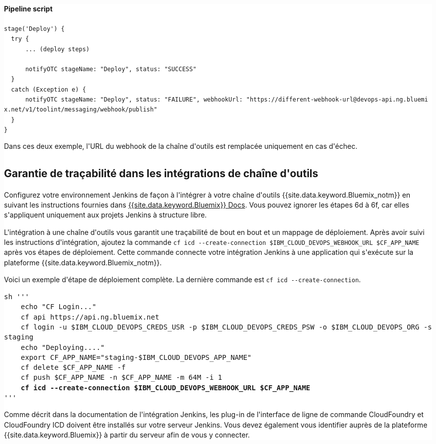#### Pipeline script
```
stage('Deploy') {
  try {
      ... (deploy steps)

      notifyOTC stageName: "Deploy", status: "SUCCESS"
  }
  catch (Exception e) {
      notifyOTC stageName: "Deploy", status: "FAILURE", webhookUrl: "https://different-webhook-url@devops-api.ng.bluemix.net/v1/toolint/messaging/webhook/publish"
  }
}
```

Dans ces deux exemple, l'URL du webhook de la chaîne d'outils est remplacée uniquement en cas d'échec. 

## Garantie de traçabilité dans les intégrations de chaîne d'outils

Configurez votre environnement Jenkins de façon à l'intégrer à votre chaîne d'outils {{site.data.keyword.Bluemix_notm}} en suivant les instructions fournies dans [{{site.data.keyword.Bluemix}} Docs](https://console.ng.bluemix.net/docs/services/ContinuousDelivery/toolchains_integrations.html#jenkins). Vous pouvez ignorer les étapes 6d à 6f, car elles s'appliquent uniquement aux projets Jenkins à structure libre.

L'intégration à une chaîne d'outils vous garantit une traçabilité de bout en bout et un mappage de déploiement. Après avoir suivi les instructions d'intégration, ajoutez la commande `cf icd --create-connection $IBM_CLOUD_DEVOPS_WEBHOOK_URL $CF_APP_NAME` après vos étapes de déploiement. Cette commande connecte votre intégration Jenkins à une application qui s'exécute sur la plateforme {{site.data.keyword.Bluemix_notm}}. 

Voici un exemple d'étape de déploiement complète. La dernière commande est `cf icd --create-connection`. 

<pre>
sh '''
    echo "CF Login..."
    cf api https://api.ng.bluemix.net
    cf login -u $IBM_CLOUD_DEVOPS_CREDS_USR -p $IBM_CLOUD_DEVOPS_CREDS_PSW -o $IBM_CLOUD_DEVOPS_ORG -s staging
    echo "Deploying...."
    export CF_APP_NAME="staging-$IBM_CLOUD_DEVOPS_APP_NAME"
    cf delete $CF_APP_NAME -f
    cf push $CF_APP_NAME -n $CF_APP_NAME -m 64M -i 1
    <b>cf icd --create-connection $IBM_CLOUD_DEVOPS_WEBHOOK_URL $CF_APP_NAME</b>
'''
</pre>

Comme décrit dans la documentation de l'intégration Jenkins, les plug-in de l'interface de ligne de commande CloudFoundry et CloudFoundry ICD doivent être installés sur votre serveur Jenkins. Vous devez également vous identifier auprès de la plateforme {{site.data.keyword.Bluemix}} à partir du serveur afin de vous y connecter.
